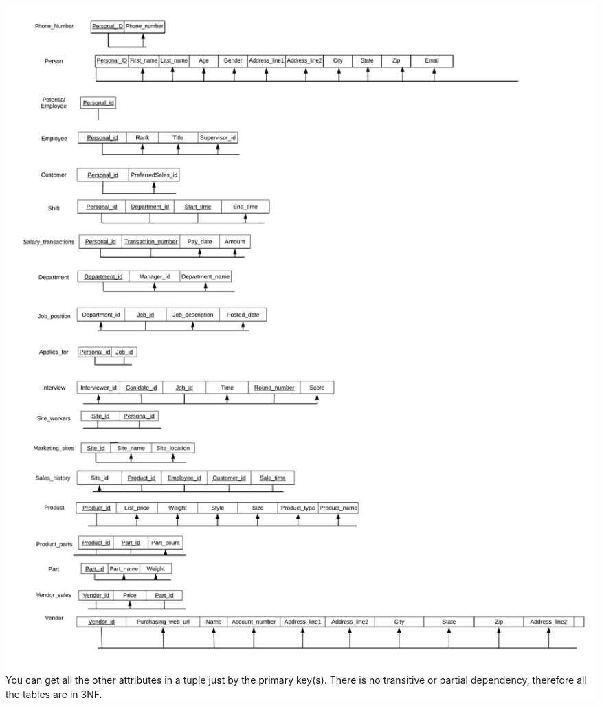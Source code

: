 ![](Aspose.Words.bd99c5d3-5812-453a-b87d-781cc889983a.006.png)

You can get all the other attributes in a tuple just by the primary key(s). There is no transitive or partial dependency, therefore all the tables are in 3NF.
